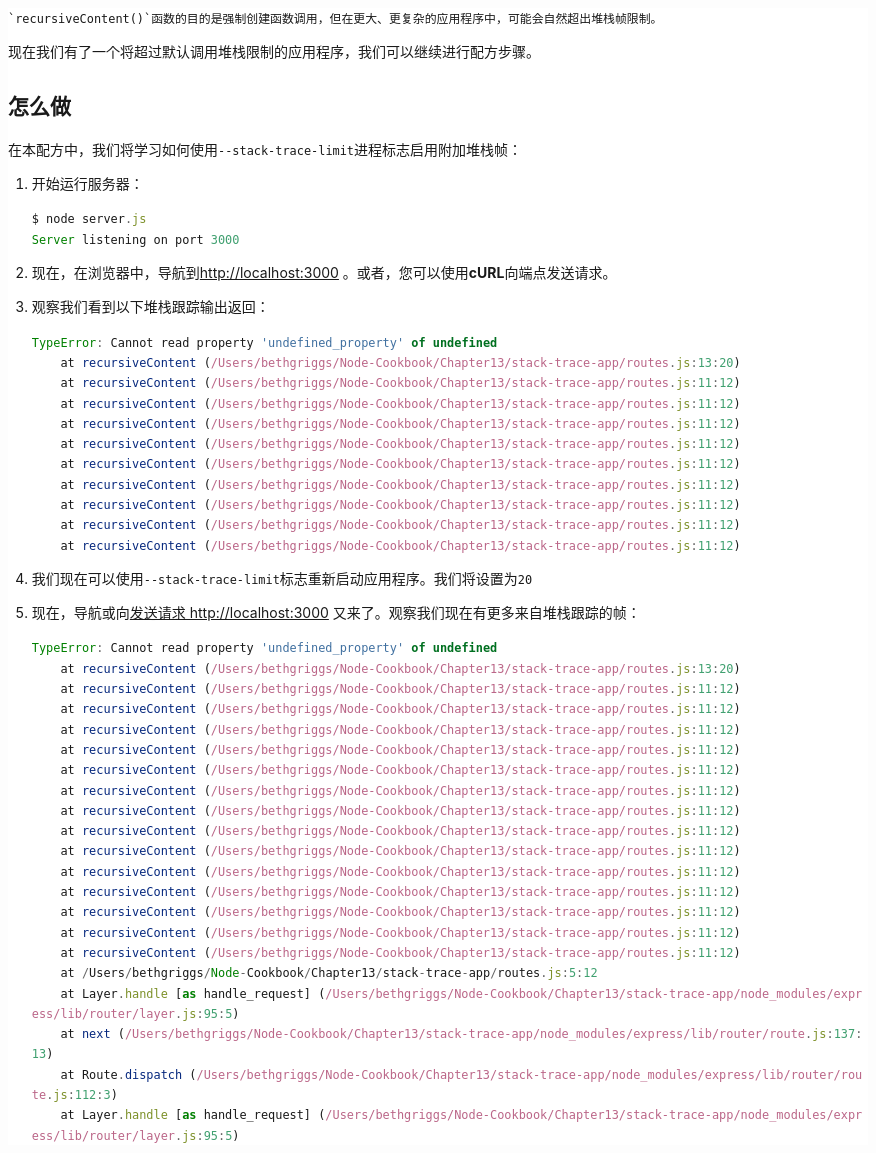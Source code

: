     `recursiveContent()`函数的目的是强制创建函数调用，但在更大、更复杂的应用程序中，可能会自然超出堆栈帧限制。

现在我们有了一个将超过默认调用堆栈限制的应用程序，我们可以继续进行配方步骤。

## 怎么做

在本配方中，我们将学习如何使用`--stack-trace-limit`进程标志启用附加堆栈帧：

1.  开始运行服务器：

    ```js
    $ node server.js
    Server listening on port 3000
    ```

2.  现在，在浏览器中，导航到[http://localhost:3000](http://localhost:3000) 。或者，您可以使用**cURL**向端点发送请求。
3.  观察我们看到以下堆栈跟踪输出返回：

    ```js
    TypeError: Cannot read property 'undefined_property' of undefined
        at recursiveContent (/Users/bethgriggs/Node-Cookbook/Chapter13/stack-trace-app/routes.js:13:20)
        at recursiveContent (/Users/bethgriggs/Node-Cookbook/Chapter13/stack-trace-app/routes.js:11:12)
        at recursiveContent (/Users/bethgriggs/Node-Cookbook/Chapter13/stack-trace-app/routes.js:11:12)
        at recursiveContent (/Users/bethgriggs/Node-Cookbook/Chapter13/stack-trace-app/routes.js:11:12)
        at recursiveContent (/Users/bethgriggs/Node-Cookbook/Chapter13/stack-trace-app/routes.js:11:12)
        at recursiveContent (/Users/bethgriggs/Node-Cookbook/Chapter13/stack-trace-app/routes.js:11:12)
        at recursiveContent (/Users/bethgriggs/Node-Cookbook/Chapter13/stack-trace-app/routes.js:11:12)
        at recursiveContent (/Users/bethgriggs/Node-Cookbook/Chapter13/stack-trace-app/routes.js:11:12)
        at recursiveContent (/Users/bethgriggs/Node-Cookbook/Chapter13/stack-trace-app/routes.js:11:12)
        at recursiveContent (/Users/bethgriggs/Node-Cookbook/Chapter13/stack-trace-app/routes.js:11:12)
    ```

4.  我们现在可以使用`--stack-trace-limit`标志重新启动应用程序。我们将设置为`20`
5.  现在，导航或向[发送请求 http://localhost:3000](http://localhost:3000) 又来了。观察我们现在有更多来自堆栈跟踪的帧：

    ```js
    TypeError: Cannot read property 'undefined_property' of undefined
        at recursiveContent (/Users/bethgriggs/Node-Cookbook/Chapter13/stack-trace-app/routes.js:13:20)
        at recursiveContent (/Users/bethgriggs/Node-Cookbook/Chapter13/stack-trace-app/routes.js:11:12)
        at recursiveContent (/Users/bethgriggs/Node-Cookbook/Chapter13/stack-trace-app/routes.js:11:12)
        at recursiveContent (/Users/bethgriggs/Node-Cookbook/Chapter13/stack-trace-app/routes.js:11:12)
        at recursiveContent (/Users/bethgriggs/Node-Cookbook/Chapter13/stack-trace-app/routes.js:11:12)
        at recursiveContent (/Users/bethgriggs/Node-Cookbook/Chapter13/stack-trace-app/routes.js:11:12)
        at recursiveContent (/Users/bethgriggs/Node-Cookbook/Chapter13/stack-trace-app/routes.js:11:12)
        at recursiveContent (/Users/bethgriggs/Node-Cookbook/Chapter13/stack-trace-app/routes.js:11:12)
        at recursiveContent (/Users/bethgriggs/Node-Cookbook/Chapter13/stack-trace-app/routes.js:11:12)
        at recursiveContent (/Users/bethgriggs/Node-Cookbook/Chapter13/stack-trace-app/routes.js:11:12)
        at recursiveContent (/Users/bethgriggs/Node-Cookbook/Chapter13/stack-trace-app/routes.js:11:12)
        at recursiveContent (/Users/bethgriggs/Node-Cookbook/Chapter13/stack-trace-app/routes.js:11:12)
        at recursiveContent (/Users/bethgriggs/Node-Cookbook/Chapter13/stack-trace-app/routes.js:11:12)
        at recursiveContent (/Users/bethgriggs/Node-Cookbook/Chapter13/stack-trace-app/routes.js:11:12)
        at recursiveContent (/Users/bethgriggs/Node-Cookbook/Chapter13/stack-trace-app/routes.js:11:12)
        at /Users/bethgriggs/Node-Cookbook/Chapter13/stack-trace-app/routes.js:5:12
        at Layer.handle [as handle_request] (/Users/bethgriggs/Node-Cookbook/Chapter13/stack-trace-app/node_modules/express/lib/router/layer.js:95:5)
        at next (/Users/bethgriggs/Node-Cookbook/Chapter13/stack-trace-app/node_modules/express/lib/router/route.js:137:13)
        at Route.dispatch (/Users/bethgriggs/Node-Cookbook/Chapter13/stack-trace-app/node_modules/express/lib/router/route.js:112:3)
        at Layer.handle [as handle_request] (/Users/bethgriggs/Node-Cookbook/Chapter13/stack-trace-app/node_modules/express/lib/router/layer.js:95:5)
    ```

